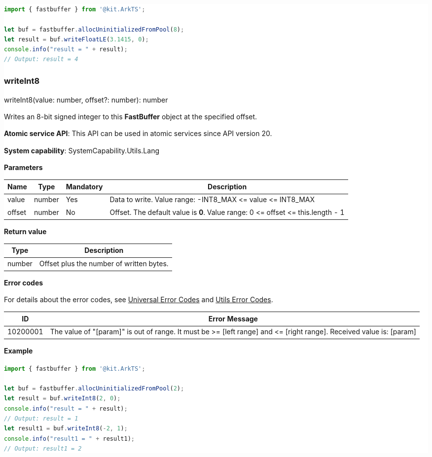 ```ts
import { fastbuffer } from '@kit.ArkTS';

let buf = fastbuffer.allocUninitializedFromPool(8);
let result = buf.writeFloatLE(3.1415, 0);
console.info("result = " + result);
// Output: result = 4
```

### writeInt8

writeInt8(value: number, offset?: number): number

Writes an 8-bit signed integer to this **FastBuffer** object at the specified offset.

**Atomic service API**: This API can be used in atomic services since API version 20.

**System capability**: SystemCapability.Utils.Lang

**Parameters**

| Name| Type| Mandatory| Description|
| -------- | -------- | -------- | -------- |
| value | number | Yes| Data to write. Value range: -INT8_MAX <= value <= INT8_MAX|
| offset | number | No| Offset. The default value is **0**. Value range: 0 <= offset <= this.length - 1|


**Return value**

| Type| Description|
| -------- | -------- |
| number | Offset plus the number of written bytes.|

**Error codes**

For details about the error codes, see [Universal Error Codes](../errorcode-universal.md) and [Utils Error Codes](errorcode-utils.md).

| ID| Error Message|
| -------- | -------- |
| 10200001 | The value of "[param]" is out of range. It must be >= [left range] and <= [right range]. Received value is: [param] |

**Example**

```ts
import { fastbuffer } from '@kit.ArkTS';

let buf = fastbuffer.allocUninitializedFromPool(2);
let result = buf.writeInt8(2, 0);
console.info("result = " + result);
// Output: result = 1
let result1 = buf.writeInt8(-2, 1);
console.info("result1 = " + result1);
// Output: result1 = 2
```
